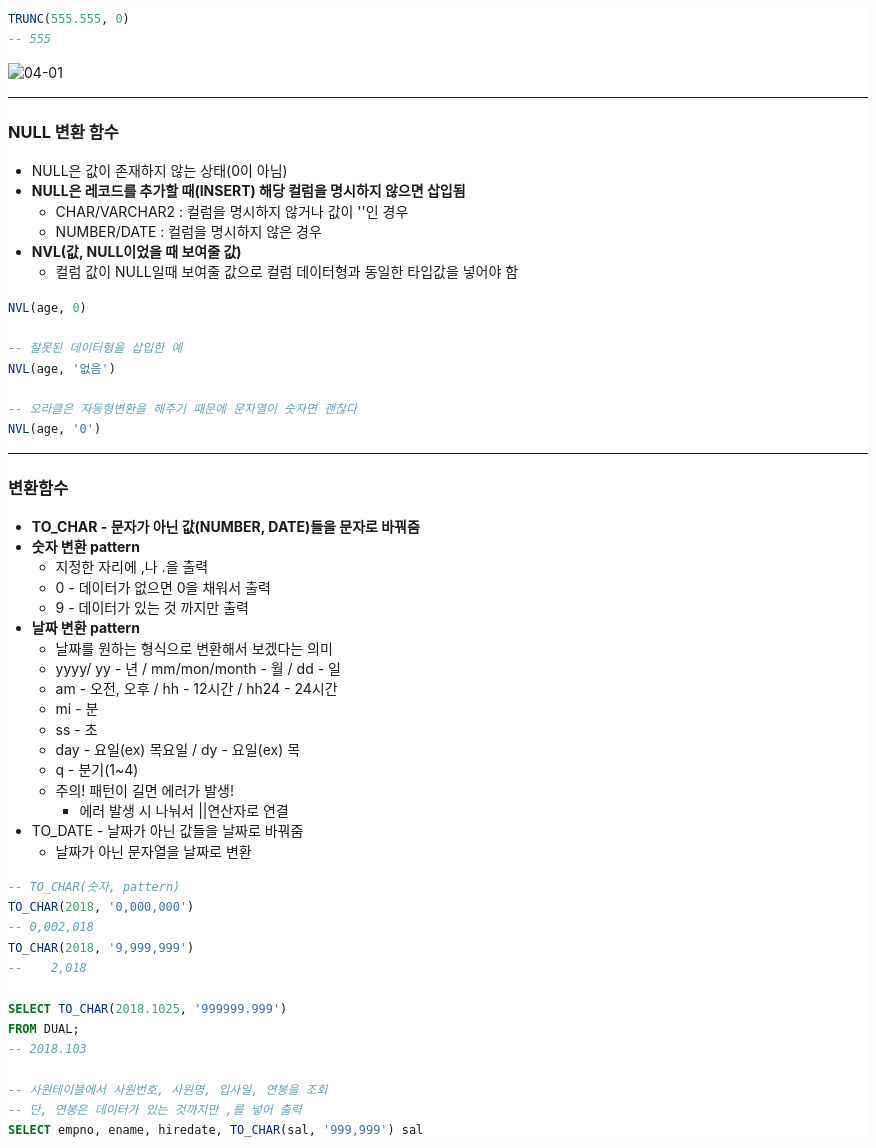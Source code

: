 ~~~sql
TRUNC(555.555, 0)
-- 555
~~~

![04-01](https://github.com/younggeun0/younggeun0.github.io/blob/master/_posts/img/oracle/04-01.png?raw=true)



---

### NULL 변환 함수

  - NULL은 값이 존재하지 않는 상태(0이 아님)
  - **NULL은 레코드를 추가할 때(INSERT) 해당 컬럼을 명시하지 않으면 삽입됨**
    + CHAR/VARCHAR2 : 컬럼을 명시하지 않거나 값이 ''인 경우
    + NUMBER/DATE : 컬럼을 명시하지 않은 경우 
  - **NVL(값, NULL이었을 때 보여줄 값)**
    + 컬럼 값이 NULL일때 보여줄 값으로 컬럼 데이터형과 동일한 타입값을 넣어야 함

~~~sql
NVL(age, 0)

-- 잘못된 데이터형을 삽입한 예
NVL(age, '없음')

-- 오라클은 자동형변환을 해주기 때문에 문자열이 숫자면 괜찮다
NVL(age, '0')
~~~

---

### 변환함수

- **TO_CHAR - 문자가 아닌 값(NUMBER, DATE)들을 문자로 바꿔줌**
- **숫자 변환 pattern**
  + 지정한 자리에 ,나 .을 출력
  + 0 - 데이터가 없으면 0을 채워서 출력
  + 9 - 데이터가 있는 것 까지만 출력
- **날짜 변환 pattern**
  + 날짜를 원하는 형식으로 변환해서 보겠다는 의미
  + yyyy/ yy - 년 / mm/mon/month - 월 / dd - 일
  + am - 오전, 오후 / hh - 12시간 / hh24 - 24시간 
  + mi - 분
  + ss - 초
  + day - 요일(ex) 목요일 / dy - 요일(ex) 목
  + q - 분기(1~4)
  + 주의! 패턴이 길면 에러가 발생!
    *  에러 발생 시 나눠서 ||연산자로 연결
- TO_DATE - 날짜가 아닌 값들을 날짜로 바꿔줌
  + 날짜가 아닌 문자열을 날짜로 변환



~~~sql
-- TO_CHAR(숫자, pattern)
TO_CHAR(2018, '0,000,000')
-- 0,002,018
TO_CHAR(2018, '9,999,999')
--    2,018

SELECT TO_CHAR(2018.1025, '999999.999')
FROM DUAL;
-- 2018.103

-- 사원테이블에서 사원번호, 사원명, 입사일, 연봉을 조회
-- 단, 연봉은 데이터가 있는 것까지만 ,를 넣어 출력
SELECT empno, ename, hiredate, TO_CHAR(sal, '999,999') sal
~~~